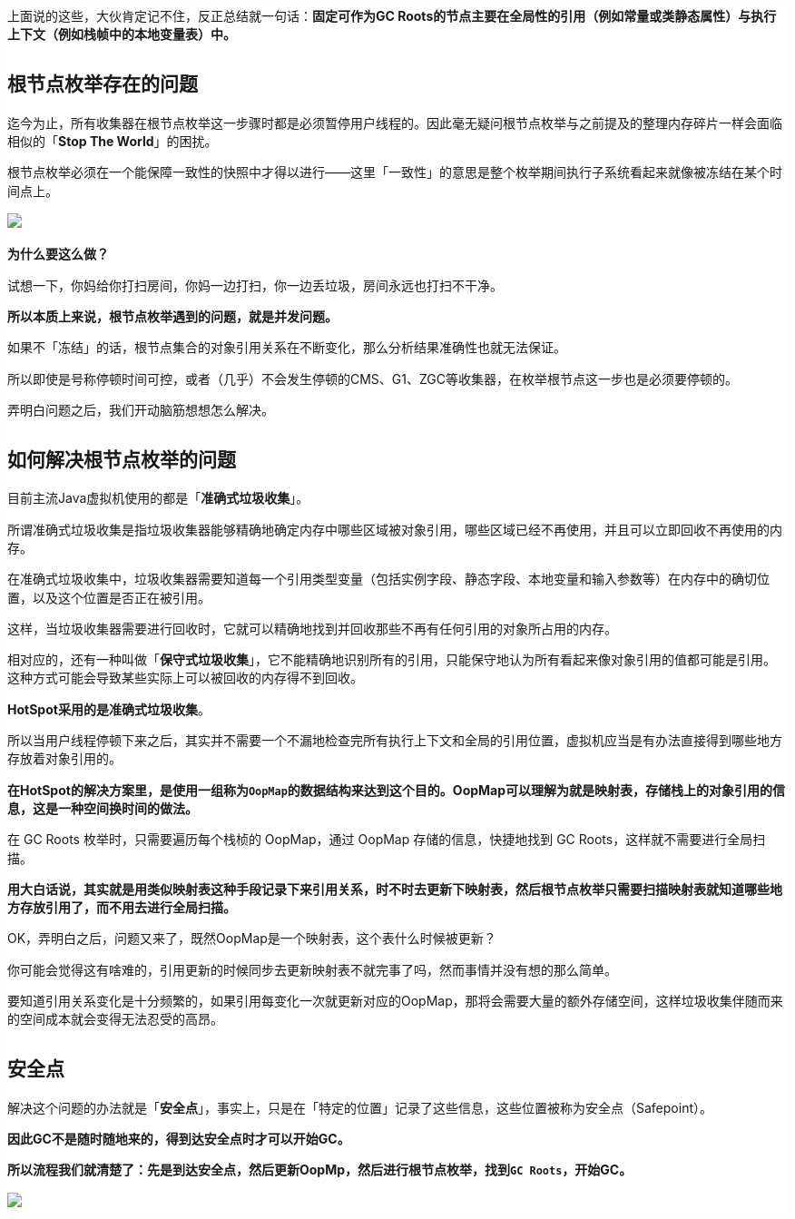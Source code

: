 上面说的这些，大伙肯定记不住，反正总结就一句话：**固定可作为GC Roots的节点主要在全局性的引用（例如常量或类静态属性）与执行上下文（例如栈帧中的本地变量表）中。**

根节点枚举存在的问题
----------

迄今为止，所有收集器在根节点枚举这一步骤时都是必须暂停用户线程的。因此毫无疑问根节点枚举与之前提及的整理内存碎片一样会面临相似的「**Stop The World**」的困扰。

根节点枚举必须在一个能保障一致性的快照中才得以进行——这里「一致性」的意思是整个枚举期间执行子系统看起来就像被冻结在某个时间点上。

![](https://mmbiz.qpic.cn/mmbiz_jpg/jC8rtGdWScPeYWz4ibOQDZE50x2UUm1EoNWsWt93IibJXEBmjI2ka55LWXmpggonMGcCiaptWMvucgy8uruAIqTKQ/0?wx_fmt=jpeg)

**为什么要这么做？**

试想一下，你妈给你打扫房间，你妈一边打扫，你一边丢垃圾，房间永远也打扫不干净。

**所以本质上来说，根节点枚举遇到的问题，就是并发问题。**

如果不「冻结」的话，根节点集合的对象引用关系在不断变化，那么分析结果准确性也就无法保证。

所以即使是号称停顿时间可控，或者（几乎）不会发生停顿的CMS、G1、ZGC等收集器，在枚举根节点这一步也是必须要停顿的。

弄明白问题之后，我们开动脑筋想想怎么解决。

如何解决根节点枚举的问题
------------

目前主流Java虚拟机使用的都是「**准确式垃圾收集**」。

所谓准确式垃圾收集是指垃圾收集器能够精确地确定内存中哪些区域被对象引用，哪些区域已经不再使用，并且可以立即回收不再使用的内存。

在准确式垃圾收集中，垃圾收集器需要知道每一个引用类型变量（包括实例字段、静态字段、本地变量和输入参数等）在内存中的确切位置，以及这个位置是否正在被引用。

这样，当垃圾收集器需要进行回收时，它就可以精确地找到并回收那些不再有任何引用的对象所占用的内存。

相对应的，还有一种叫做「**保守式垃圾收集**」，它不能精确地识别所有的引用，只能保守地认为所有看起来像对象引用的值都可能是引用。这种方式可能会导致某些实际上可以被回收的内存得不到回收。

**HotSpot采用的是准确式垃圾收集**。

所以当用户线程停顿下来之后，其实并不需要一个不漏地检查完所有执行上下文和全局的引用位置，虚拟机应当是有办法直接得到哪些地方存放着对象引用的。

**在HotSpot的解决方案里，是使用一组称为`OopMap`的数据结构来达到这个目的。OopMap可以理解为就是映射表，存储栈上的对象引用的信息，这是一种空间换时间的做法。**

在 GC Roots 枚举时，只需要遍历每个栈桢的 OopMap，通过 OopMap 存储的信息，快捷地找到 GC Roots，这样就不需要进行全局扫描。

**用大白话说，其实就是用类似映射表这种手段记录下来引用关系，时不时去更新下映射表，然后根节点枚举只需要扫描映射表就知道哪些地方存放引用了，而不用去进行全局扫描。**

OK，弄明白之后，问题又来了，既然OopMap是一个映射表，这个表什么时候被更新？

你可能会觉得这有啥难的，引用更新的时候同步去更新映射表不就完事了吗，然而事情并没有想的那么简单。

要知道引用关系变化是十分频繁的，如果引用每变化一次就更新对应的OopMap，那将会需要大量的额外存储空间，这样垃圾收集伴随而来的空间成本就会变得无法忍受的高昂。

安全点
---

解决这个问题的办法就是「**安全点**」，事实上，只是在「特定的位置」记录了这些信息，这些位置被称为安全点（Safepoint）。

**因此GC不是随时随地来的，得到达安全点时才可以开始GC。**

**所以流程我们就清楚了：先是到达安全点，然后更新OopMp，然后进行根节点枚举，找到`GC Roots`，开始GC。**

![](https://mmbiz.qpic.cn/mmbiz_png/jC8rtGdWScNl4Vnn0n7cy0x3us96UETHAKWk7nYtuDZqv3JBRkHldbBIw1YGQjAtvibgxuWBqpdeU7M7h2lxLFw/640?wx_fmt=png)
